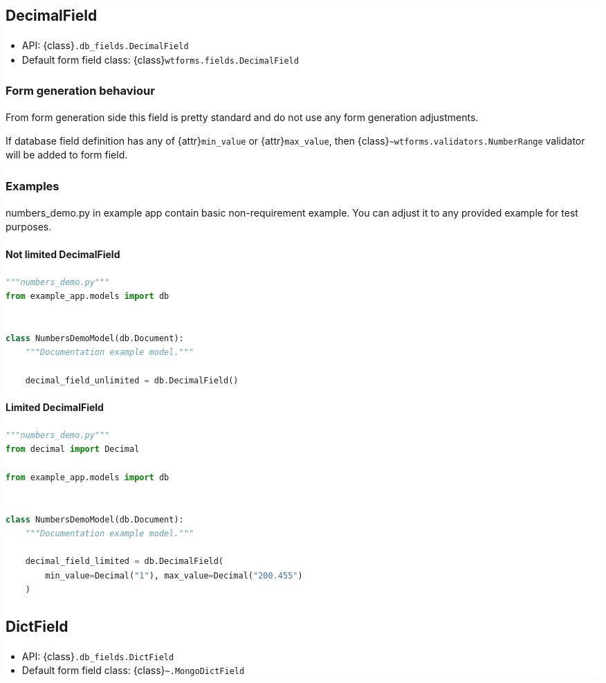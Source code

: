 ## DecimalField

- API: {class}`.db_fields.DecimalField`
- Default form field class: {class}`wtforms.fields.DecimalField`

### Form generation behaviour

From form generation side this field is pretty standard and do not use any form
generation adjustments.

If database field definition has any of {attr}`min_value` or {attr}`max_value`, then
{class}`~wtforms.validators.NumberRange` validator will be added to form field.

### Examples

numbers_demo.py in example app contain basic non-requirement example. You can adjust
it to any provided example for test purposes.

#### Not limited DecimalField

```python
"""numbers_demo.py"""
from example_app.models import db


class NumbersDemoModel(db.Document):
    """Documentation example model."""

    decimal_field_unlimited = db.DecimalField()
```

#### Limited DecimalField

```python
"""numbers_demo.py"""
from decimal import Decimal

from example_app.models import db


class NumbersDemoModel(db.Document):
    """Documentation example model."""

    decimal_field_limited = db.DecimalField(
        min_value=Decimal("1"), max_value=Decimal("200.455")
    )
```

## DictField

- API: {class}`.db_fields.DictField`
- Default form field class: {class}`~.MongoDictField`
